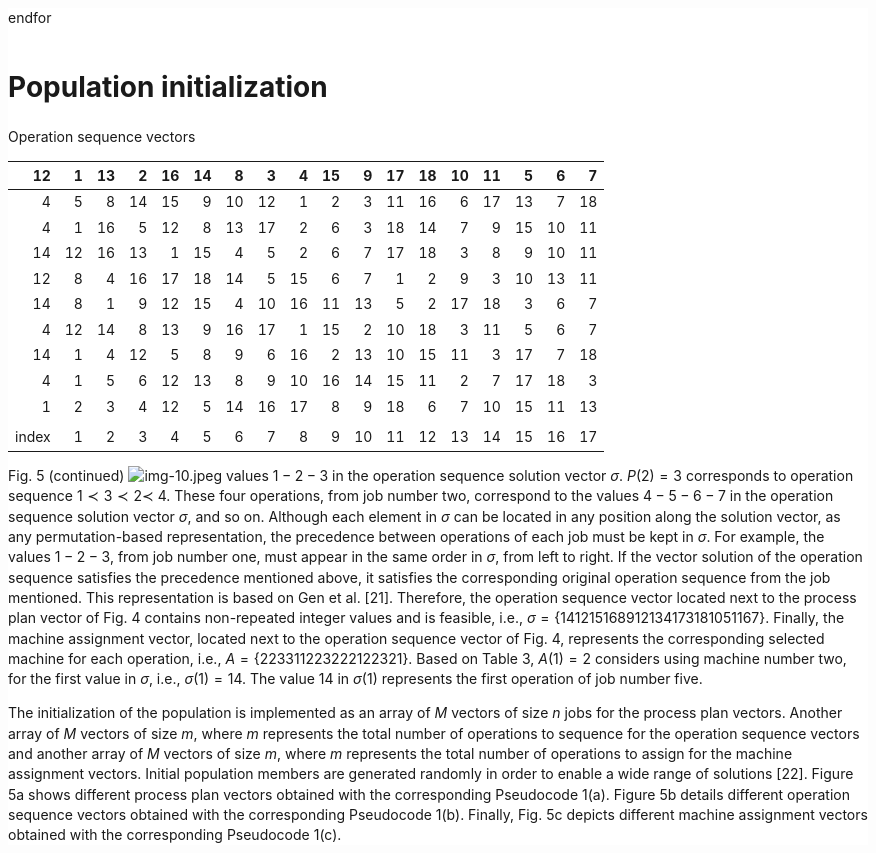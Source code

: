 endfor

# Population initialization 

Operation sequence vectors

| 12 | 1 | 13 | 2 | 16 | 14 | 8 | 3 | 4 | 15 | 9 | 17 | 18 | 10 | 11 | 5 | 6 | 7 |
| --: | --: | --: | --: | --: | --: | --: | --: | --: | --: | --: | --: | --: | --: | --: | --: | --: | --: |
| 4 | 5 | 8 | 14 | 15 | 9 | 10 | 12 | 1 | 2 | 3 | 11 | 16 | 6 | 17 | 13 | 7 | 18 |
| 4 | 1 | 16 | 5 | 12 | 8 | 13 | 17 | 2 | 6 | 3 | 18 | 14 | 7 | 9 | 15 | 10 | 11 |
| 14 | 12 | 16 | 13 | 1 | 15 | 4 | 5 | 2 | 6 | 7 | 17 | 18 | 3 | 8 | 9 | 10 | 11 |
| 12 | 8 | 4 | 16 | 17 | 18 | 14 | 5 | 15 | 6 | 7 | 1 | 2 | 9 | 3 | 10 | 13 | 11 |
| 14 | 8 | 1 | 9 | 12 | 15 | 4 | 10 | 16 | 11 | 13 | 5 | 2 | 17 | 18 | 3 | 6 | 7 |
| 4 | 12 | 14 | 8 | 13 | 9 | 16 | 17 | 1 | 15 | 2 | 10 | 18 | 3 | 11 | 5 | 6 | 7 |
| 14 | 1 | 4 | 12 | 5 | 8 | 9 | 6 | 16 | 2 | 13 | 10 | 15 | 11 | 3 | 17 | 7 | 18 |
| 4 | 1 | 5 | 6 | 12 | 13 | 8 | 9 | 10 | 16 | 14 | 15 | 11 | 2 | 7 | 17 | 18 | 3 |
| 1 | 2 | 3 | 4 | 12 | 5 | 14 | 16 | 17 | 8 | 9 | 18 | 6 | 7 | 10 | 15 | 11 | 13 |
|  |  |  |  |  |  |  |  |  |  |  |  |  |  |  |  |  |  |
| index | 1 | 2 | 3 | 4 | 5 | 6 | 7 | 8 | 9 | 10 | 11 | 12 | 13 | 14 | 15 | 16 | 17 | 18 |

Fig. 5 (continued)
![img-10.jpeg](img-10.jpeg)
values $1-2-3$ in the operation sequence solution vector $\sigma$. $P(2)=3$ corresponds to operation sequence $1 \prec 3 \prec 2 \prec$ 4. These four operations, from job number two, correspond to the values $4-5-6-7$ in the operation sequence solution vector $\sigma$, and so on. Although each element in $\sigma$ can be located in any position along the solution vector, as any permutation-based representation, the precedence between operations of each job must be kept in $\sigma$. For example, the values $1-2-3$, from job number one, must appear in the same order in $\sigma$, from left to right. If the vector solution of the operation sequence satisfies the precedence mentioned above, it satisfies the corresponding original operation sequence from the job mentioned. This representation is based on Gen et al. [21]. Therefore, the operation sequence vector located next to the process plan vector of Fig. 4 contains non-repeated integer values and is feasible, i.e., $\sigma=\{141215168912134173181051167\}$. Finally, the machine assignment vector, located next to the operation sequence vector of Fig. 4, represents the corresponding selected machine for each operation, i.e., $A=\{223311223222122321\}$. Based on Table 3, $A(1)=2$ considers using machine number two, for the first value in $\sigma$, i.e., $\sigma(1)=14$. The value 14 in $\sigma(1)$ represents the first operation of job number five.

The initialization of the population is implemented as an array of $M$ vectors of size $n$ jobs for the process plan vectors. Another array of $M$ vectors of size $m$, where $m$ represents the total number of operations to sequence for the operation sequence vectors and another array of $M$ vectors of size $m$, where $m$ represents the total number of operations to assign for the machine assignment vectors. Initial population
members are generated randomly in order to enable a wide range of solutions [22]. Figure 5a shows different process plan vectors obtained with the corresponding Pseudocode 1(a). Figure 5b details different operation sequence vectors obtained with the corresponding Pseudocode 1(b). Finally, Fig. 5c depicts different machine assignment vectors obtained with the corresponding Pseudocode 1(c).


[^0]:    $\boxtimes$ Ricardo Pérez-Rodríguez ricardo.perez@cimat.mx